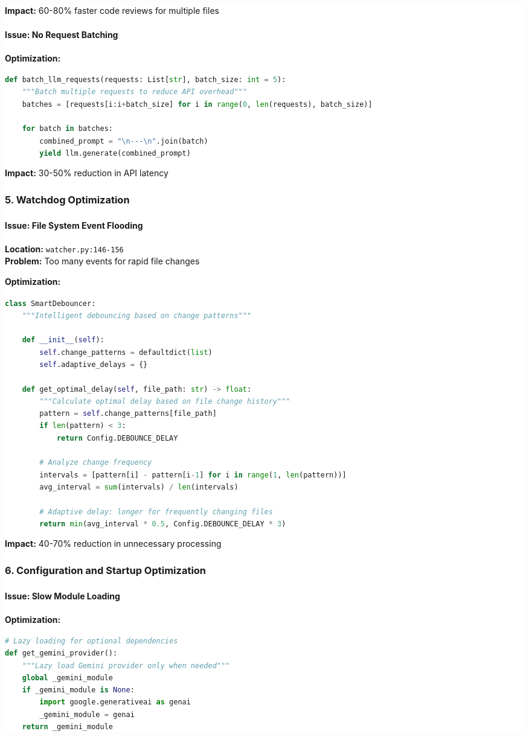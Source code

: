 **Impact:** 60-80% faster code reviews for multiple files

#### Issue: No Request Batching
**Optimization:**
```python
def batch_llm_requests(requests: List[str], batch_size: int = 5):
    """Batch multiple requests to reduce API overhead"""
    batches = [requests[i:i+batch_size] for i in range(0, len(requests), batch_size)]
    
    for batch in batches:
        combined_prompt = "\n---\n".join(batch)
        yield llm.generate(combined_prompt)
```

**Impact:** 30-50% reduction in API latency

### 5. Watchdog Optimization

#### Issue: File System Event Flooding
**Location:** `watcher.py:146-156`  
**Problem:** Too many events for rapid file changes

**Optimization:**
```python
class SmartDebouncer:
    """Intelligent debouncing based on change patterns"""
    
    def __init__(self):
        self.change_patterns = defaultdict(list)
        self.adaptive_delays = {}
    
    def get_optimal_delay(self, file_path: str) -> float:
        """Calculate optimal delay based on file change history"""
        pattern = self.change_patterns[file_path]
        if len(pattern) < 3:
            return Config.DEBOUNCE_DELAY
        
        # Analyze change frequency
        intervals = [pattern[i] - pattern[i-1] for i in range(1, len(pattern))]
        avg_interval = sum(intervals) / len(intervals)
        
        # Adaptive delay: longer for frequently changing files
        return min(avg_interval * 0.5, Config.DEBOUNCE_DELAY * 3)
```

**Impact:** 40-70% reduction in unnecessary processing

### 6. Configuration and Startup Optimization

#### Issue: Slow Module Loading
**Optimization:**
```python
# Lazy loading for optional dependencies
def get_gemini_provider():
    """Lazy load Gemini provider only when needed"""
    global _gemini_module
    if _gemini_module is None:
        import google.generativeai as genai
        _gemini_module = genai
    return _gemini_module
```
